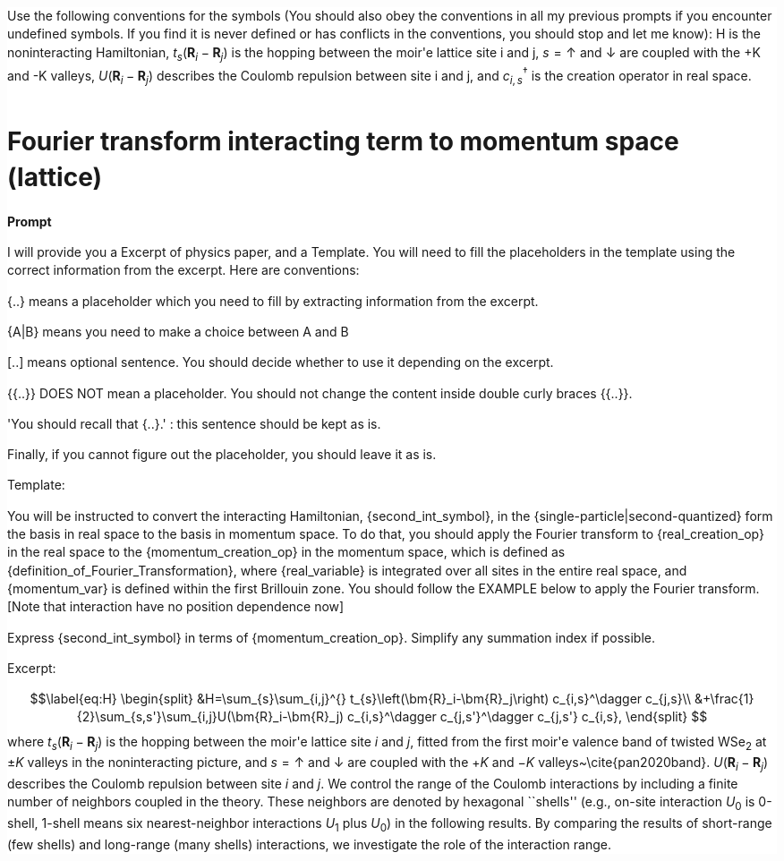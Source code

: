 Use the following conventions for the symbols (You should also obey the conventions in all my previous prompts if you encounter undefined symbols. If you find it is never defined or has conflicts in the conventions, you should stop and let me know):
H is the noninteracting Hamiltonian, $t_{s}\left(\bm{R}_i-\bm{R}_j\right)$ is the hopping between the moir\'e lattice site i and j, $s=\uparrow$ and $\downarrow$ are coupled with the +K and -K valleys, $U(\bm{R}_i-\bm{R}_j)$ describes the Coulomb repulsion between site i and j, and $c_{i,s}^\dagger$ is the creation operator in real space.



# Fourier transform interacting term to momentum space (lattice)
**Prompt**

I will provide you a Excerpt of physics paper, and a Template. You will need to fill the placeholders in the template using the correct information from the excerpt.
Here are conventions:

{..} means a placeholder which you need to fill by extracting information from the excerpt.

{A|B} means you need to make a choice between A and B

[..] means optional sentence. You should decide whether to use it depending on the excerpt.

{{..}} DOES NOT mean a placeholder. You should not change the content inside double curly braces {{..}}.

'You should recall that {..}.' : this sentence should be kept as is.

Finally, if you cannot figure out the placeholder, you should leave it as is.

Template:

 You will be instructed to convert the interacting Hamiltonian, {second\_int\_symbol}, in the {single-particle|second-quantized} form the basis in real space to the basis in momentum space.
To do that, you should apply the Fourier transform to {real\_creation\_op} in the real space to the {momentum\_creation\_op} in the momentum space, which is defined as {definition\_of\_Fourier\_Transformation}, where {real\_variable} is integrated over all sites in the entire real space, and {momentum\_var} is defined within the first Brillouin zone. You should follow the EXAMPLE below to apply the Fourier transform. [Note that interaction have no position dependence now]

Express {second\_int\_symbol} in terms of {momentum\_creation\_op}. Simplify any summation index if possible.

 

 Excerpt:

 $$\label{eq:H}
    \begin{split}
        &H=\sum_{s}\sum_{i,j}^{} t_{s}\left(\bm{R}_i-\bm{R}_j\right) c_{i,s}^\dagger c_{j,s}\\
        &+\frac{1}{2}\sum_{s,s'}\sum_{i,j}U(\bm{R}_i-\bm{R}_j) c_{i,s}^\dagger c_{j,s'}^\dagger c_{j,s'} c_{i,s},
    \end{split}
$$
where $t_{s}\left(\bm{R}_i-\bm{R}_j\right)$ is the hopping between the moir\'e lattice site $i$ and $j$, fitted from the first moir\'e valence band of twisted WSe$_2$ at $\pm K$ valleys in the noninteracting picture, and $s=\uparrow$ and $\downarrow$ are coupled with the $+K$ and $-K$ valleys~\cite{pan2020band}. $U(\bm{R}_i-\bm{R}_j)$ describes the Coulomb repulsion between site $i$ and $j$. We control the range of the Coulomb interactions by including a finite number of neighbors coupled in the theory. These neighbors are denoted by hexagonal ``shells''  (e.g., on-site interaction $U_0$ is 0-shell, 1-shell means six nearest-neighbor interactions $U_1$ plus $U_0$) in the following results. By comparing the results of short-range (few shells) and long-range (many shells) interactions, we investigate the role of the interaction range.
